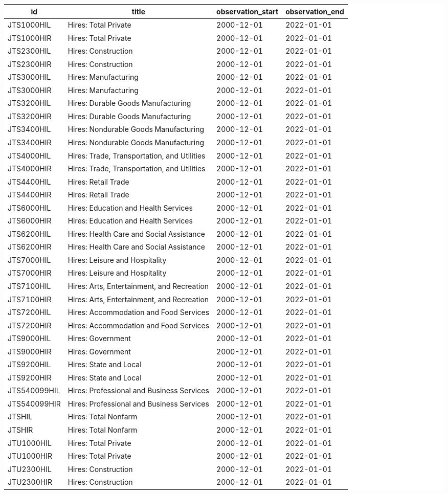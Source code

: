 | id           | title                                             | observation_start   | observation_end   |
|--------------|---------------------------------------------------|---------------------|-------------------|
| JTS1000HIL   | Hires: Total Private                              | 2000-12-01          | 2022-01-01        |
| JTS1000HIR   | Hires: Total Private                              | 2000-12-01          | 2022-01-01        |
| JTS2300HIL   | Hires: Construction                               | 2000-12-01          | 2022-01-01        |
| JTS2300HIR   | Hires: Construction                               | 2000-12-01          | 2022-01-01        |
| JTS3000HIL   | Hires: Manufacturing                              | 2000-12-01          | 2022-01-01        |
| JTS3000HIR   | Hires: Manufacturing                              | 2000-12-01          | 2022-01-01        |
| JTS3200HIL   | Hires: Durable Goods Manufacturing                | 2000-12-01          | 2022-01-01        |
| JTS3200HIR   | Hires: Durable Goods Manufacturing                | 2000-12-01          | 2022-01-01        |
| JTS3400HIL   | Hires: Nondurable Goods Manufacturing             | 2000-12-01          | 2022-01-01        |
| JTS3400HIR   | Hires: Nondurable Goods Manufacturing             | 2000-12-01          | 2022-01-01        |
| JTS4000HIL   | Hires: Trade, Transportation, and Utilities       | 2000-12-01          | 2022-01-01        |
| JTS4000HIR   | Hires: Trade, Transportation, and Utilities       | 2000-12-01          | 2022-01-01        |
| JTS4400HIL   | Hires: Retail Trade                               | 2000-12-01          | 2022-01-01        |
| JTS4400HIR   | Hires: Retail Trade                               | 2000-12-01          | 2022-01-01        |
| JTS6000HIL   | Hires: Education and Health Services              | 2000-12-01          | 2022-01-01        |
| JTS6000HIR   | Hires: Education and Health Services              | 2000-12-01          | 2022-01-01        |
| JTS6200HIL   | Hires: Health Care and Social Assistance          | 2000-12-01          | 2022-01-01        |
| JTS6200HIR   | Hires: Health Care and Social Assistance          | 2000-12-01          | 2022-01-01        |
| JTS7000HIL   | Hires: Leisure and Hospitality                    | 2000-12-01          | 2022-01-01        |
| JTS7000HIR   | Hires: Leisure and Hospitality                    | 2000-12-01          | 2022-01-01        |
| JTS7100HIL   | Hires: Arts, Entertainment, and Recreation        | 2000-12-01          | 2022-01-01        |
| JTS7100HIR   | Hires: Arts, Entertainment, and Recreation        | 2000-12-01          | 2022-01-01        |
| JTS7200HIL   | Hires: Accommodation and Food Services            | 2000-12-01          | 2022-01-01        |
| JTS7200HIR   | Hires: Accommodation and Food Services            | 2000-12-01          | 2022-01-01        |
| JTS9000HIL   | Hires: Government                                 | 2000-12-01          | 2022-01-01        |
| JTS9000HIR   | Hires: Government                                 | 2000-12-01          | 2022-01-01        |
| JTS9200HIL   | Hires: State and Local                            | 2000-12-01          | 2022-01-01        |
| JTS9200HIR   | Hires: State and Local                            | 2000-12-01          | 2022-01-01        |
| JTS540099HIL | Hires: Professional and Business Services         | 2000-12-01          | 2022-01-01        |
| JTS540099HIR | Hires: Professional and Business Services         | 2000-12-01          | 2022-01-01        |
| JTSHIL       | Hires: Total Nonfarm                              | 2000-12-01          | 2022-01-01        |
| JTSHIR       | Hires: Total Nonfarm                              | 2000-12-01          | 2022-01-01        |
| JTU1000HIL   | Hires: Total Private                              | 2000-12-01          | 2022-01-01        |
| JTU1000HIR   | Hires: Total Private                              | 2000-12-01          | 2022-01-01        |
| JTU2300HIL   | Hires: Construction                               | 2000-12-01          | 2022-01-01        |
| JTU2300HIR   | Hires: Construction                               | 2000-12-01          | 2022-01-01        |